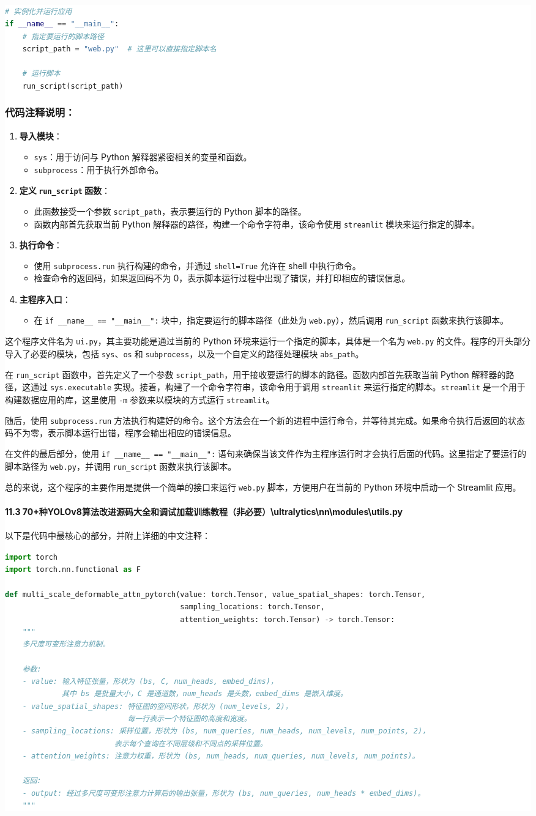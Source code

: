 ```python
# 实例化并运行应用
if __name__ == "__main__":
    # 指定要运行的脚本路径
    script_path = "web.py"  # 这里可以直接指定脚本名

    # 运行脚本
    run_script(script_path)
```

### 代码注释说明：

1. **导入模块**：
   - `sys`：用于访问与 Python 解释器紧密相关的变量和函数。
   - `subprocess`：用于执行外部命令。

2. **定义 `run_script` 函数**：
   - 此函数接受一个参数 `script_path`，表示要运行的 Python 脚本的路径。
   - 函数内部首先获取当前 Python 解释器的路径，构建一个命令字符串，该命令使用 `streamlit` 模块来运行指定的脚本。

3. **执行命令**：
   - 使用 `subprocess.run` 执行构建的命令，并通过 `shell=True` 允许在 shell 中执行命令。
   - 检查命令的返回码，如果返回码不为 0，表示脚本运行过程中出现了错误，并打印相应的错误信息。

4. **主程序入口**：
   - 在 `if __name__ == "__main__":` 块中，指定要运行的脚本路径（此处为 `web.py`），然后调用 `run_script` 函数来执行该脚本。

这个程序文件名为 `ui.py`，其主要功能是通过当前的 Python 环境来运行一个指定的脚本，具体是一个名为 `web.py` 的文件。程序的开头部分导入了必要的模块，包括 `sys`、`os` 和 `subprocess`，以及一个自定义的路径处理模块 `abs_path`。

在 `run_script` 函数中，首先定义了一个参数 `script_path`，用于接收要运行的脚本的路径。函数内部首先获取当前 Python 解释器的路径，这通过 `sys.executable` 实现。接着，构建了一个命令字符串，该命令用于调用 `streamlit` 来运行指定的脚本。`streamlit` 是一个用于构建数据应用的库，这里使用 `-m` 参数来以模块的方式运行 `streamlit`。

随后，使用 `subprocess.run` 方法执行构建好的命令。这个方法会在一个新的进程中运行命令，并等待其完成。如果命令执行后返回的状态码不为零，表示脚本运行出错，程序会输出相应的错误信息。

在文件的最后部分，使用 `if __name__ == "__main__":` 语句来确保当该文件作为主程序运行时才会执行后面的代码。这里指定了要运行的脚本路径为 `web.py`，并调用 `run_script` 函数来执行该脚本。

总的来说，这个程序的主要作用是提供一个简单的接口来运行 `web.py` 脚本，方便用户在当前的 Python 环境中启动一个 Streamlit 应用。

#### 11.3 70+种YOLOv8算法改进源码大全和调试加载训练教程（非必要）\ultralytics\nn\modules\utils.py

以下是代码中最核心的部分，并附上详细的中文注释：

```python
import torch
import torch.nn.functional as F

def multi_scale_deformable_attn_pytorch(value: torch.Tensor, value_spatial_shapes: torch.Tensor,
                                        sampling_locations: torch.Tensor,
                                        attention_weights: torch.Tensor) -> torch.Tensor:
    """
    多尺度可变形注意力机制。

    参数:
    - value: 输入特征张量，形状为 (bs, C, num_heads, embed_dims)，
             其中 bs 是批量大小，C 是通道数，num_heads 是头数，embed_dims 是嵌入维度。
    - value_spatial_shapes: 特征图的空间形状，形状为 (num_levels, 2)，
                            每一行表示一个特征图的高度和宽度。
    - sampling_locations: 采样位置，形状为 (bs, num_queries, num_heads, num_levels, num_points, 2)，
                         表示每个查询在不同层级和不同点的采样位置。
    - attention_weights: 注意力权重，形状为 (bs, num_heads, num_queries, num_levels, num_points)。

    返回:
    - output: 经过多尺度可变形注意力计算后的输出张量，形状为 (bs, num_queries, num_heads * embed_dims)。
    """

```